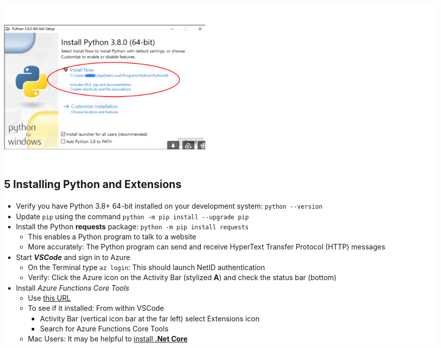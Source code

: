 <BR><BR>
<img src="https://github.com/robfatland/serverless/blob/main/azure/images/PVSCTerm_03.png" alt="drawing" width="400"/>
<BR><BR>



## 5 Installing Python and Extensions


* Verify you have Python 3.8+ 64-bit installed on your development system: `python --version`
* Update `pip` using the command `python -m pip install --upgrade pip`
* Install the Python **requests** package:  `python -m pip install requests`
    * This enables a Python program to talk to a website
    * More accurately: The Python program can send and receive HyperText Transfer Protocol (HTTP) messages 
* Start ***VSCode*** and sign in to Azure
    * On the Terminal type `az login`: This should launch NetID authentication
    * Verify: Click the Azure icon on the Activity Bar (stylized **A**) and check the status bar (bottom)
* Install *Azure Functions Core Tools* 
    * Use [this URL](https://github.com/Azure/azure-functions-core-tools#installing)
    * To see if it installed: From within VSCode
        * Activity Bar (vertical icon bar at the far left) select Extensions icon
        * Search for Azure Functions Core Tools
    * Mac Users: It may be helpful to [install **.Net Core**](https://dotnet.microsoft.com/download)

